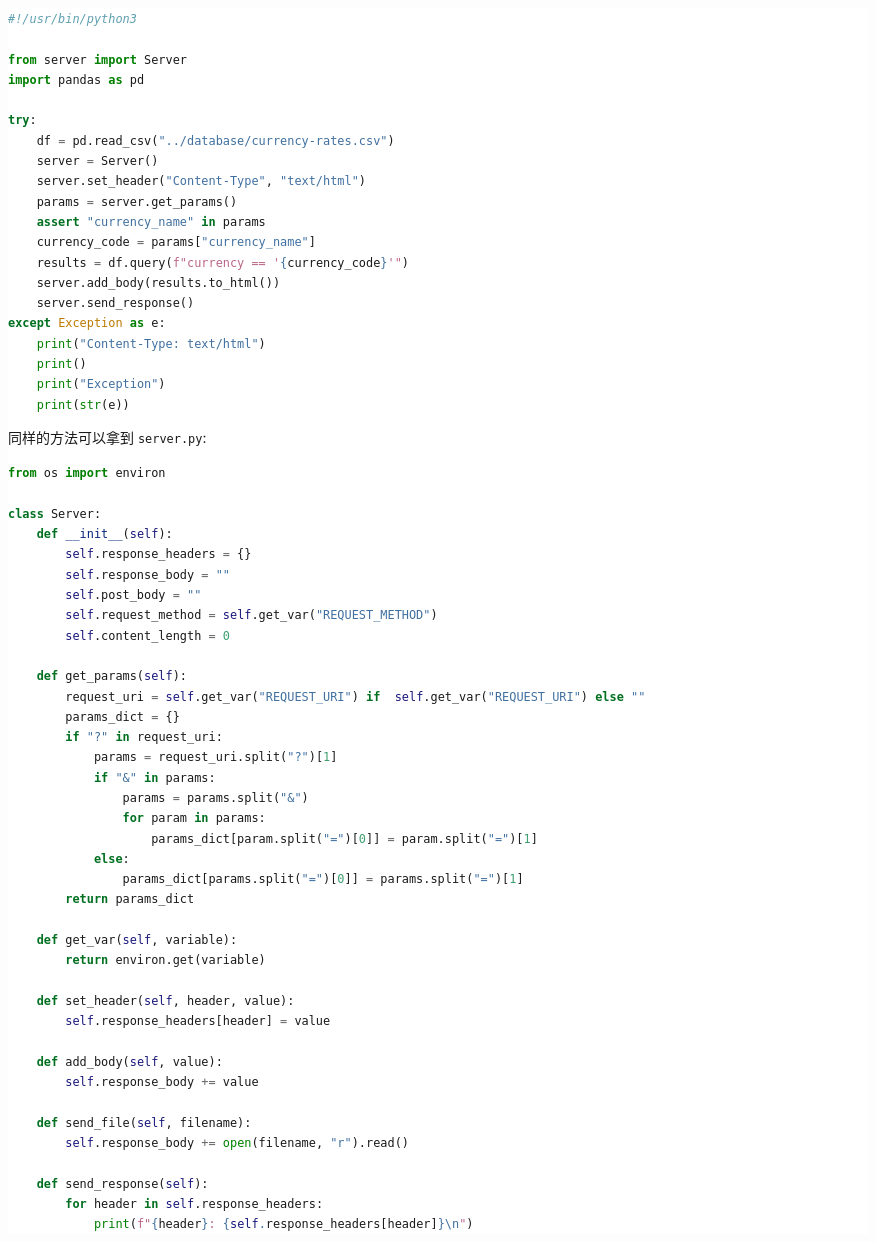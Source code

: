 ```py
#!/usr/bin/python3

from server import Server
import pandas as pd

try:
    df = pd.read_csv("../database/currency-rates.csv")
    server = Server()
    server.set_header("Content-Type", "text/html")
    params = server.get_params()
    assert "currency_name" in params
    currency_code = params["currency_name"]
    results = df.query(f"currency == '{currency_code}'")
    server.add_body(results.to_html())
    server.send_response()
except Exception as e:
    print("Content-Type: text/html")
    print()
    print("Exception")
    print(str(e))
```

同样的方法可以拿到 `server.py`:

```py
from os import environ

class Server:
    def __init__(self):
        self.response_headers = {}
        self.response_body = ""
        self.post_body = ""
        self.request_method = self.get_var("REQUEST_METHOD")
        self.content_length = 0

    def get_params(self):
        request_uri = self.get_var("REQUEST_URI") if  self.get_var("REQUEST_URI") else ""
        params_dict = {}
        if "?" in request_uri:
            params = request_uri.split("?")[1]
            if "&" in params:
                params = params.split("&")
                for param in params:
                    params_dict[param.split("=")[0]] = param.split("=")[1]
            else:
                params_dict[params.split("=")[0]] = params.split("=")[1]
        return params_dict

    def get_var(self, variable):
        return environ.get(variable)

    def set_header(self, header, value):
        self.response_headers[header] = value

    def add_body(self, value):
        self.response_body += value

    def send_file(self, filename):
        self.response_body += open(filename, "r").read()

    def send_response(self):
        for header in self.response_headers:
            print(f"{header}: {self.response_headers[header]}\n")

```